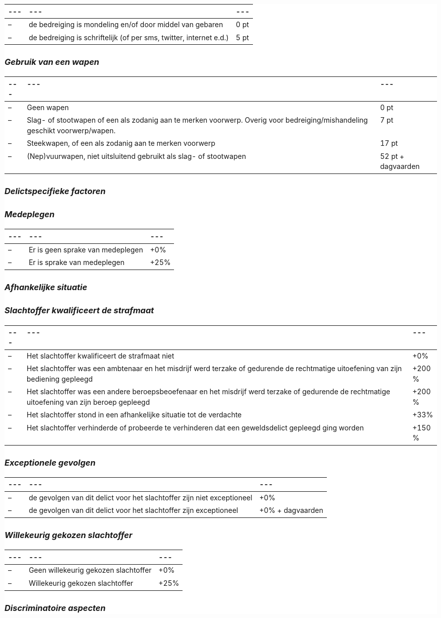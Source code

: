 | --- | --- | --- |
|:---|:---|:---|
| –  | de bedreiging is mondeling en/of door middel van gebaren  | 0 pt  |
| –  | de bedreiging is schriftelijk (of per sms, twitter, internet e.d.)  | 5 pt  |

### *Gebruik van een wapen* 

| --- | --- | --- |
|:---|:---|:---|
| –  | Geen wapen  | 0 pt  |
| –  | Slag- of stootwapen of een als zodanig aan te merken voorwerp. Overig voor bedreiging/mishandeling geschikt voorwerp/wapen.  | 7 pt  |
| –  | Steekwapen, of een als zodanig aan te merken voorwerp  | 17 pt  |
| –  | (Nep)vuurwapen, niet uitsluitend gebruikt als slag- of stootwapen  | 52 pt + dagvaarden  |

### *Delictspecifieke factoren* 

### *Medeplegen* 

| --- | --- | --- |
|:---|:---|:---|
| –  | Er is geen sprake van medeplegen  | +0%  |
| –  | Er is sprake van medeplegen  | +25%  |

### *Afhankelijke situatie* 

### *Slachtoffer kwalificeert de strafmaat* 

| --- | --- | --- |
|:---|:---|:---|
| –  | Het slachtoffer kwalificeert de strafmaat niet  | +0%  |
| –  | Het slachtoffer was een ambtenaar en het misdrijf werd terzake of gedurende de rechtmatige uitoefening van zijn bediening gepleegd  | +200%  |
| –  | Het slachtoffer was een andere beroepsbeoefenaar en het misdrijf werd terzake of gedurende de rechtmatige uitoefening van zijn beroep gepleegd  | +200%  |
| –  | Het slachtoffer stond in een afhankelijke situatie tot de verdachte  | +33%  |
| –  | Het slachtoffer verhinderde of probeerde te verhinderen dat een geweldsdelict gepleegd ging worden  | +150%  |

### *Exceptionele gevolgen* 

| --- | --- | --- |
|:---|:---|:---|
| –  | de gevolgen van dit delict voor het slachtoffer zijn niet exceptioneel  | +0%  |
| –  | de gevolgen van dit delict voor het slachtoffer zijn exceptioneel  | +0% + dagvaarden  |

### *Willekeurig gekozen slachtoffer* 

| --- | --- | --- |
|:---|:---|:---|
| –  | Geen willekeurig gekozen slachtoffer  | +0%  |
| –  | Willekeurig gekozen slachtoffer  | +25%  |

### *Discriminatoire aspecten* 

